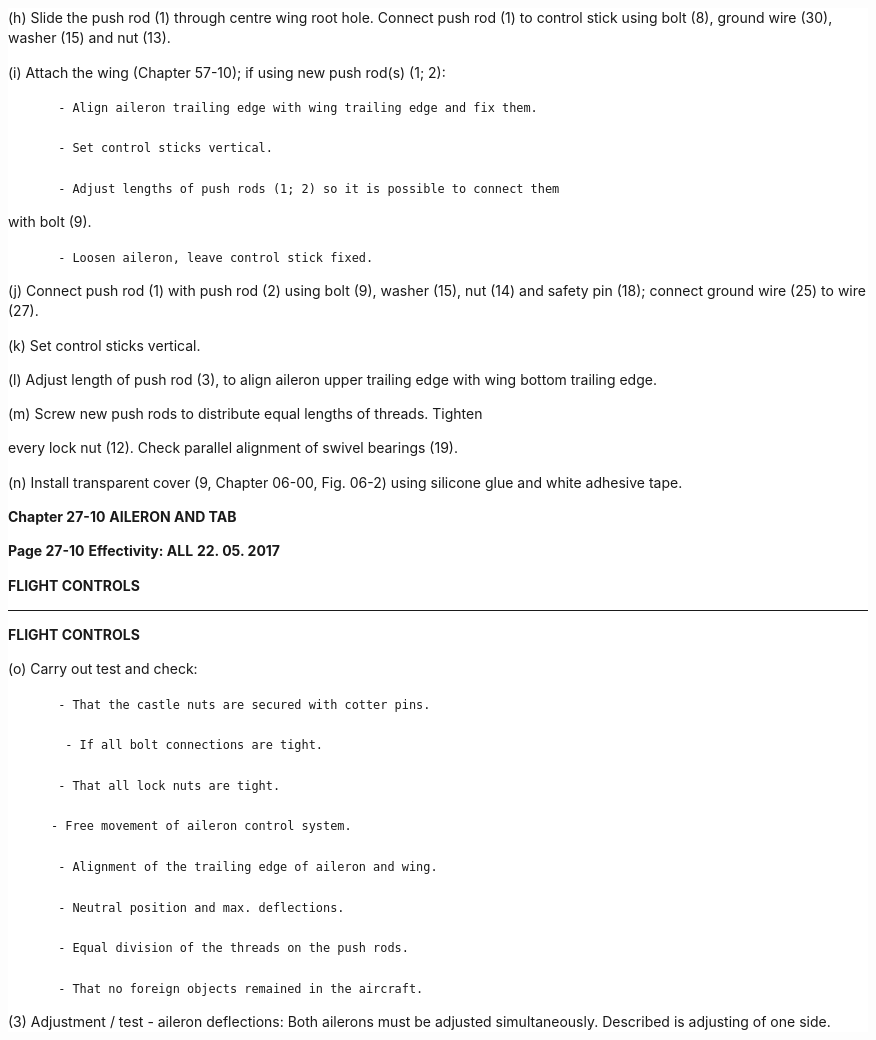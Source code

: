 (h) Slide the push rod (1) through centre wing root hole. Connect push
rod (1) to control stick using bolt (8), ground wire (30), washer (15)
and nut (13).

(i) Attach the wing (Chapter 57-10); if using new push rod(s) (1; 2):

           - Align aileron trailing edge with wing trailing edge and fix them.

           - Set control sticks vertical.

           - Adjust lengths of push rods (1; 2) so it is possible to connect them

with bolt (9).

           - Loosen aileron, leave control stick fixed.

(j) Connect push rod (1) with push rod (2) using bolt (9), washer (15),
nut (14) and safety pin (18); connect ground wire (25) to wire (27).

(k) Set control sticks vertical.

(l) Adjust length of push rod (3), to align aileron upper trailing edge with
wing bottom trailing edge.

(m) Screw new push rods to distribute equal lengths of threads. Tighten

every lock nut (12). Check parallel alignment of swivel bearings (19).

(n) Install transparent cover (9, Chapter 06-00, Fig. 06-2) using silicone
glue and white adhesive tape.

**Chapter 27-10** **AILERON AND TAB**

**Page 27-10** **Effectivity: ALL** **22. 05. 2017**


**FLIGHT CONTROLS**


-----

**FLIGHT CONTROLS**

(o) Carry out test and check:

           - That the castle nuts are secured with cotter pins.

            - If all bolt connections are tight.

           - That all lock nuts are tight.

          - Free movement of aileron control system.

           - Alignment of the trailing edge of aileron and wing.

           - Neutral position and max. deflections.

           - Equal division of the threads on the push rods.

           - That no foreign objects remained in the aircraft.

(3) Adjustment / test - aileron deflections:
Both ailerons must be adjusted simultaneously. Described is adjusting of
one side.
